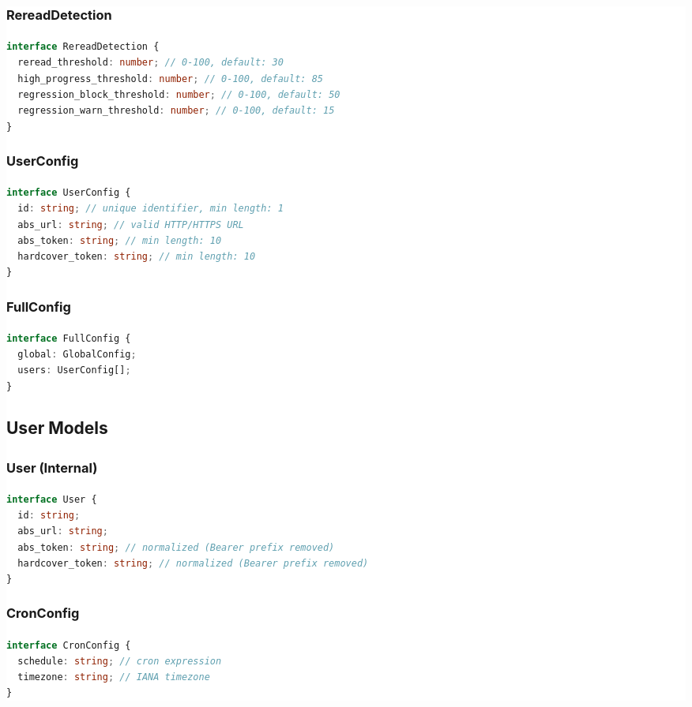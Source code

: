 ### RereadDetection

```typescript
interface RereadDetection {
  reread_threshold: number; // 0-100, default: 30
  high_progress_threshold: number; // 0-100, default: 85
  regression_block_threshold: number; // 0-100, default: 50
  regression_warn_threshold: number; // 0-100, default: 15
}
```

### UserConfig

```typescript
interface UserConfig {
  id: string; // unique identifier, min length: 1
  abs_url: string; // valid HTTP/HTTPS URL
  abs_token: string; // min length: 10
  hardcover_token: string; // min length: 10
}
```

### FullConfig

```typescript
interface FullConfig {
  global: GlobalConfig;
  users: UserConfig[];
}
```

## User Models

### User (Internal)

```typescript
interface User {
  id: string;
  abs_url: string;
  abs_token: string; // normalized (Bearer prefix removed)
  hardcover_token: string; // normalized (Bearer prefix removed)
}
```

### CronConfig

```typescript
interface CronConfig {
  schedule: string; // cron expression
  timezone: string; // IANA timezone
}
```
